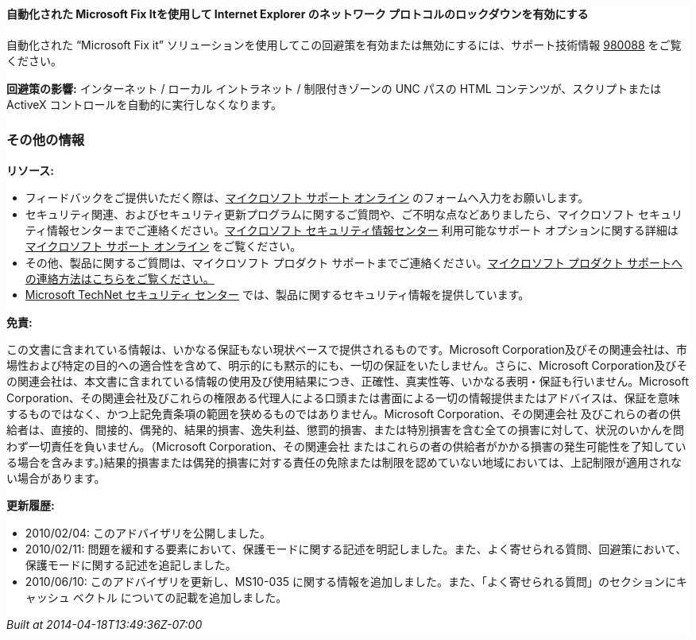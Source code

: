 #### 自動化された Microsoft Fix Itを使用して Internet Explorer のネットワーク プロトコルのロックダウンを有効にする

自動化された “Microsoft Fix it” ソリューションを使用してこの回避策を有効または無効にするには、サポート技術情報 [980088](http://support.microsoft.com/kb/980088) をご覧ください。

**回避策の影響:** インターネット / ローカル イントラネット / 制限付きゾーンの UNC パスの HTML コンテンツが、スクリプトまたは ActiveX コントロールを自動的に実行しなくなります。

### その他の情報

**リソース:**

-   フィードバックをご提供いただく際は、[マイクロソフト サポート オンライン](https://support.microsoft.com/common/survey.aspx?scid=sw;en;1257&showpage=1&ws=technet&sd=tech) のフォームへ入力をお願いします。
-   セキュリティ関連、およびセキュリティ更新プログラムに関するご質問や、ご不明な点などありましたら、マイクロソフト セキュリティ情報センターまでご連絡ください。[マイクロソフト セキュリティ情報センター](http://www.microsoft.com/japan/security/sicinfo.mspx) 利用可能なサポート オプションに関する詳細は [マイクロソフト サポート オンライン](http://support.microsoft.com/) をご覧ください。
-   その他、製品に関するご質問は、マイクロソフト プロダクト サポートまでご連絡ください。[マイクロソフト プロダクト サポートへの連絡方法はこちらをご覧ください。](http://support.microsoft.com/select/?target=assistance)
-   [Microsoft TechNet セキュリティ センター](http://technet.microsoft.com/ja-jp/security/default.aspx) では、製品に関するセキュリティ情報を提供しています。

**免責:**

この文書に含まれている情報は、いかなる保証もない現状ベースで提供されるものです。Microsoft Corporation及びその関連会社は、市場性および特定の目的への適合性を含めて、明示的にも黙示的にも、一切の保証をいたしません。さらに、Microsoft Corporation及びその関連会社は、本文書に含まれている情報の使用及び使用結果につき、正確性、真実性等、いかなる表明・保証も行いません。Microsoft Corporation、その関連会社及びこれらの権限ある代理人による口頭または書面による一切の情報提供またはアドバイスは、保証を意味するものではなく、かつ上記免責条項の範囲を狭めるものではありません。Microsoft Corporation、その関連会社 及びこれらの者の供給者は、直接的、間接的、偶発的、結果的損害、逸失利益、懲罰的損害、または特別損害を含む全ての損害に対して、状況のいかんを問わず一切責任を負いません。（Microsoft Corporation、その関連会社 またはこれらの者の供給者がかかる損害の発生可能性を了知している場合を含みます。)結果的損害または偶発的損害に対する責任の免除または制限を認めていない地域においては、上記制限が適用されない場合があります。

**更新履歴:**

-   2010/02/04: このアドバイザリを公開しました。
-   2010/02/11: 問題を緩和する要素において、保護モードに関する記述を明記しました。また、よく寄せられる質問、回避策において、保護モードに関する記述を追記しました。
-   2010/06/10: このアドバイザリを更新し、MS10-035 に関する情報を追加しました。また、「よく寄せられる質問」のセクションにキャッシュ ベクトル についての記載を追加しました。

*Built at 2014-04-18T13:49:36Z-07:00*
